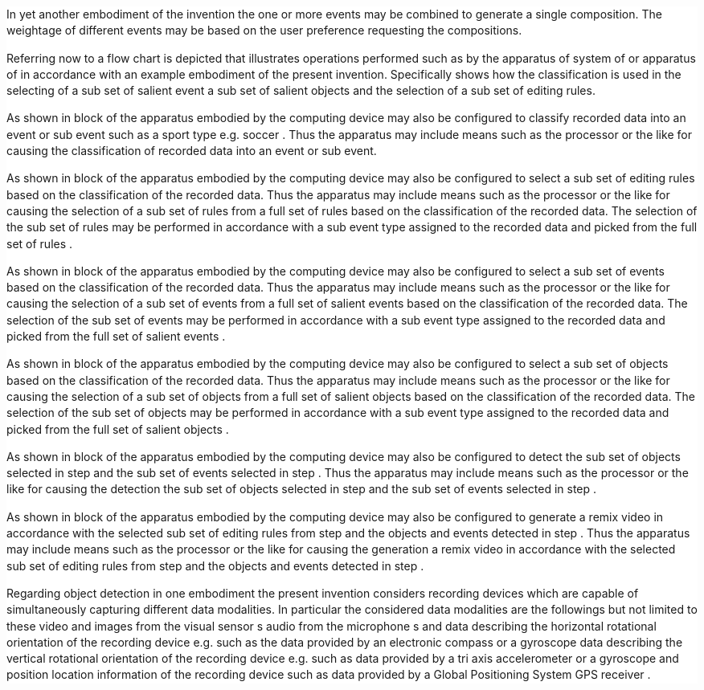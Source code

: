 In yet another embodiment of the invention the one or more events may be combined to generate a single composition. The weightage of different events may be based on the user preference requesting the compositions.

Referring now to a flow chart is depicted that illustrates operations performed such as by the apparatus of system of or apparatus of in accordance with an example embodiment of the present invention. Specifically shows how the classification is used in the selecting of a sub set of salient event a sub set of salient objects and the selection of a sub set of editing rules.

As shown in block of the apparatus embodied by the computing device may also be configured to classify recorded data into an event or sub event such as a sport type e.g. soccer . Thus the apparatus may include means such as the processor or the like for causing the classification of recorded data into an event or sub event.

As shown in block of the apparatus embodied by the computing device may also be configured to select a sub set of editing rules based on the classification of the recorded data. Thus the apparatus may include means such as the processor or the like for causing the selection of a sub set of rules from a full set of rules based on the classification of the recorded data. The selection of the sub set of rules may be performed in accordance with a sub event type assigned to the recorded data and picked from the full set of rules .

As shown in block of the apparatus embodied by the computing device may also be configured to select a sub set of events based on the classification of the recorded data. Thus the apparatus may include means such as the processor or the like for causing the selection of a sub set of events from a full set of salient events based on the classification of the recorded data. The selection of the sub set of events may be performed in accordance with a sub event type assigned to the recorded data and picked from the full set of salient events .

As shown in block of the apparatus embodied by the computing device may also be configured to select a sub set of objects based on the classification of the recorded data. Thus the apparatus may include means such as the processor or the like for causing the selection of a sub set of objects from a full set of salient objects based on the classification of the recorded data. The selection of the sub set of objects may be performed in accordance with a sub event type assigned to the recorded data and picked from the full set of salient objects .

As shown in block of the apparatus embodied by the computing device may also be configured to detect the sub set of objects selected in step and the sub set of events selected in step . Thus the apparatus may include means such as the processor or the like for causing the detection the sub set of objects selected in step and the sub set of events selected in step .

As shown in block of the apparatus embodied by the computing device may also be configured to generate a remix video in accordance with the selected sub set of editing rules from step and the objects and events detected in step . Thus the apparatus may include means such as the processor or the like for causing the generation a remix video in accordance with the selected sub set of editing rules from step and the objects and events detected in step .

Regarding object detection in one embodiment the present invention considers recording devices which are capable of simultaneously capturing different data modalities. In particular the considered data modalities are the followings but not limited to these video and images from the visual sensor s audio from the microphone s and data describing the horizontal rotational orientation of the recording device e.g. such as the data provided by an electronic compass or a gyroscope data describing the vertical rotational orientation of the recording device e.g. such as data provided by a tri axis accelerometer or a gyroscope and position location information of the recording device such as data provided by a Global Positioning System GPS receiver .
